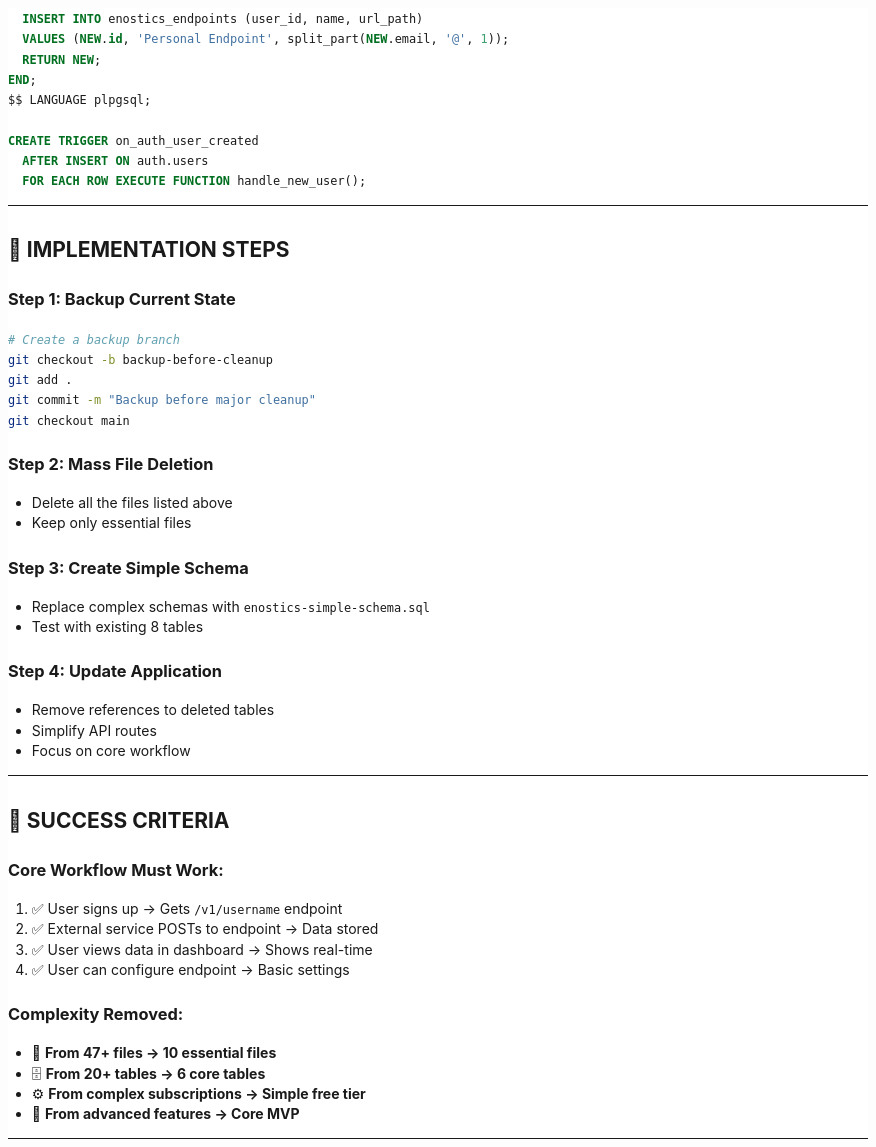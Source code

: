 ```sql
  INSERT INTO enostics_endpoints (user_id, name, url_path)
  VALUES (NEW.id, 'Personal Endpoint', split_part(NEW.email, '@', 1));
  RETURN NEW;
END;
$$ LANGUAGE plpgsql;

CREATE TRIGGER on_auth_user_created
  AFTER INSERT ON auth.users
  FOR EACH ROW EXECUTE FUNCTION handle_new_user();
```

---

## 🚀 **IMPLEMENTATION STEPS**

### **Step 1: Backup Current State**
```bash
# Create a backup branch
git checkout -b backup-before-cleanup
git add .
git commit -m "Backup before major cleanup"
git checkout main
```

### **Step 2: Mass File Deletion**
- Delete all the files listed above
- Keep only essential files

### **Step 3: Create Simple Schema**
- Replace complex schemas with `enostics-simple-schema.sql`
- Test with existing 8 tables

### **Step 4: Update Application**
- Remove references to deleted tables
- Simplify API routes
- Focus on core workflow

---

## 🎯 **SUCCESS CRITERIA**

### **Core Workflow Must Work:**
1. ✅ User signs up → Gets `/v1/username` endpoint
2. ✅ External service POSTs to endpoint → Data stored
3. ✅ User views data in dashboard → Shows real-time
4. ✅ User can configure endpoint → Basic settings

### **Complexity Removed:**
- 📁 **From 47+ files → 10 essential files**
- 🗄️ **From 20+ tables → 6 core tables** 
- ⚙️ **From complex subscriptions → Simple free tier**
- 🔧 **From advanced features → Core MVP**

---
